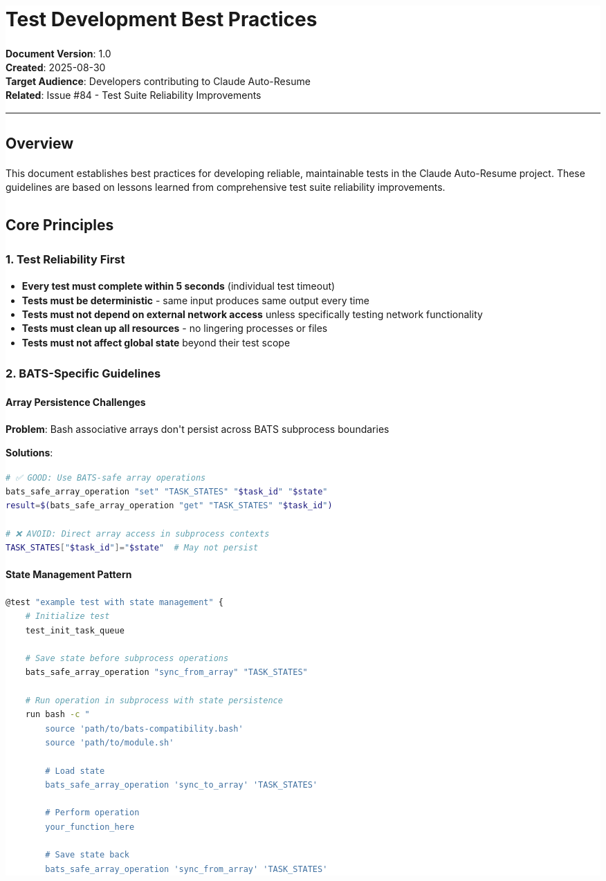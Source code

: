 # Test Development Best Practices

**Document Version**: 1.0  
**Created**: 2025-08-30  
**Target Audience**: Developers contributing to Claude Auto-Resume  
**Related**: Issue #84 - Test Suite Reliability Improvements

---

## Overview

This document establishes best practices for developing reliable, maintainable tests in the Claude Auto-Resume project. These guidelines are based on lessons learned from comprehensive test suite reliability improvements.

## Core Principles

### 1. Test Reliability First
- **Every test must complete within 5 seconds** (individual test timeout)
- **Tests must be deterministic** - same input produces same output every time
- **Tests must not depend on external network access** unless specifically testing network functionality
- **Tests must clean up all resources** - no lingering processes or files
- **Tests must not affect global state** beyond their test scope

### 2. BATS-Specific Guidelines

#### Array Persistence Challenges
**Problem**: Bash associative arrays don't persist across BATS subprocess boundaries

**Solutions**:
```bash
# ✅ GOOD: Use BATS-safe array operations
bats_safe_array_operation "set" "TASK_STATES" "$task_id" "$state"
result=$(bats_safe_array_operation "get" "TASK_STATES" "$task_id")

# ❌ AVOID: Direct array access in subprocess contexts
TASK_STATES["$task_id"]="$state"  # May not persist
```

#### State Management Pattern
```bash
@test "example test with state management" {
    # Initialize test
    test_init_task_queue
    
    # Save state before subprocess operations
    bats_safe_array_operation "sync_from_array" "TASK_STATES"
    
    # Run operation in subprocess with state persistence
    run bash -c "
        source 'path/to/bats-compatibility.bash'
        source 'path/to/module.sh'
        
        # Load state
        bats_safe_array_operation 'sync_to_array' 'TASK_STATES'
        
        # Perform operation
        your_function_here
        
        # Save state back
        bats_safe_array_operation 'sync_from_array' 'TASK_STATES'
```